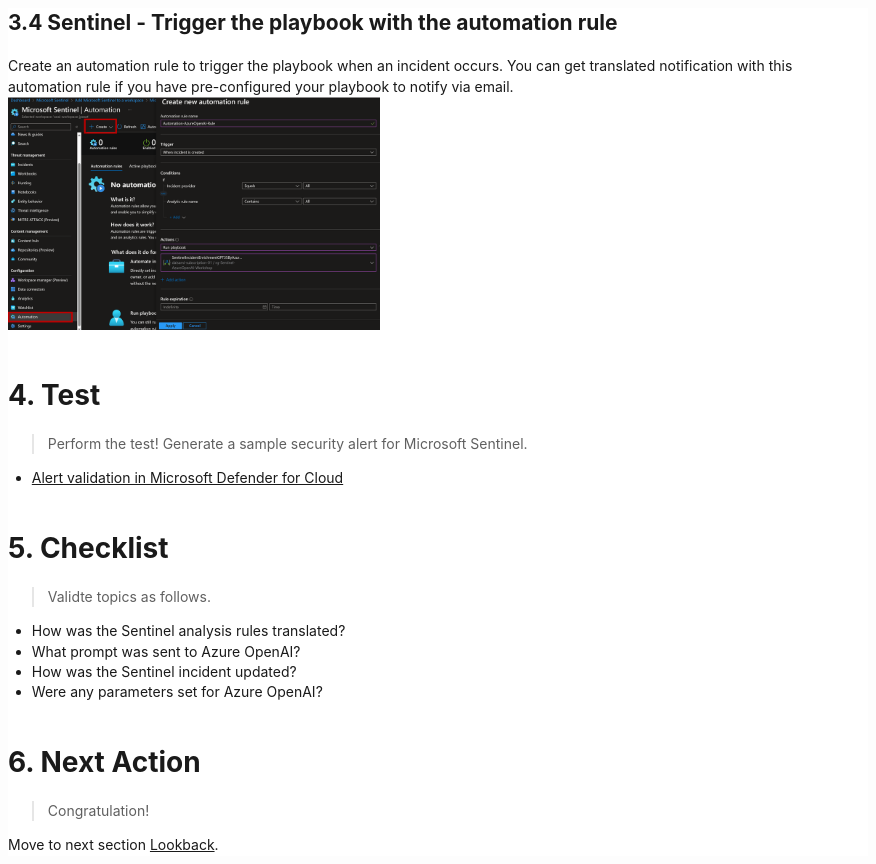 
## 3.4 Sentinel - Trigger the playbook with the automation rule
Create an automation rule to trigger the playbook when an incident occurs. You can get translated notification with this automation rule if you have pre-configured your playbook to notify via email.
<img width="372" alt="image" src="https://github.com/normalian/SentinelAzureOpenAI/blob/main/img/work2-07.png">

# 4. Test
> Perform the test!
Generate a sample security alert for Microsoft Sentinel.
- [Alert validation in Microsoft Defender for Cloud](https://learn.microsoft.com/en-us/azure/defender-for-cloud/alert-validation#generate-sample-security-alerts)

# 5. Checklist
> Validte topics as follows.
  - How was the Sentinel analysis rules translated?
  - What prompt was sent to Azure OpenAI?
  - How was the Sentinel incident updated?
  - Were any parameters set for Azure OpenAI?

# 6. Next Action
> Congratulation!

Move to next section [Lookback](https://github.com/hisashin0728/SentinelAzureOpenAI/blob/main/Work3.md).
